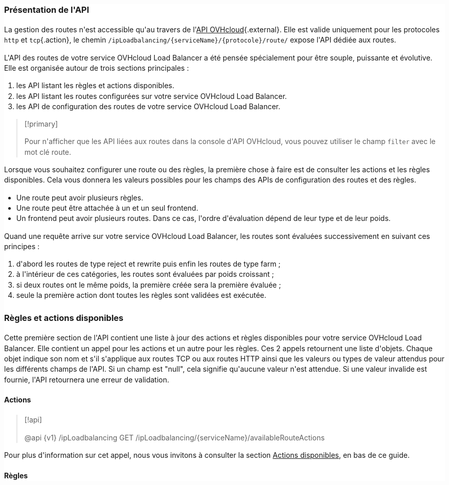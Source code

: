 ### Présentation de l'API <a name="apipresentation"></a>

La gestion des routes n'est accessible qu'au travers de l'[API OVHcloud](https://api.ovh.com/){.external}. Elle est valide uniquement pour les protocoles `http` et `tcp`{.action}, le chemin `/ipLoadbalancing/{serviceName}/{protocole}/route/` expose l'API dédiée aux routes.

L'API des routes de votre service OVHcloud Load Balancer a été pensée spécialement pour être souple, puissante et évolutive. Elle est organisée autour de trois sections principales :

1. les API listant les règles et actions disponibles.
2. les API listant les routes configurées sur votre service OVHcloud Load Balancer.
3. les API de configuration des routes de votre service OVHcloud Load Balancer.

> [!primary]
>
> Pour n'afficher que les API liées aux routes dans la console d'API OVHcloud, vous pouvez utiliser le champ `filter` avec le mot clé route.
> 

Lorsque vous souhaitez configurer une route ou des règles, la première chose à faire est de consulter les actions et les règles disponibles. Cela vous donnera les valeurs possibles pour les champs des APIs de configuration des routes et des règles.

- Une route peut avoir plusieurs règles.
- Une route peut être attachée à un et un seul frontend.
- Un frontend peut avoir plusieurs routes. Dans ce cas, l'ordre d'évaluation dépend de leur type et de leur poids.

Quand une requête arrive sur votre service OVHcloud Load Balancer, les routes sont évaluées successivement en suivant ces principes :

1. d'abord les routes de type reject et rewrite puis enfin les routes de type farm ;
2. à l'intérieur de ces catégories, les routes sont évaluées par poids croissant ;
3. si deux routes ont le même poids, la première créée sera la première évaluée ;
4. seule la première action dont toutes les règles sont validées est exécutée.

### Règles et actions disponibles

Cette première section de l'API contient une liste à jour des actions et règles disponibles pour votre service OVHcloud Load Balancer. Elle contient un appel pour les actions et un autre pour les règles. Ces 2 appels retournent une liste d'objets. Chaque objet indique son nom et s'il s'applique aux routes TCP ou aux routes HTTP ainsi que les valeurs ou types de valeur attendus pour les différents champs de l'API. Si un champ est "null", cela signifie qu'aucune valeur n'est attendue. Si une valeur invalide est fournie, l'API retournera une erreur de validation.

#### Actions

> [!api]
>
> @api {v1} /ipLoadbalancing GET /ipLoadbalancing/{serviceName}/availableRouteActions
> 

Pour plus d'information sur cet appel, nous vous invitons à consulter la section [Actions disponibles](#available-actions), en bas de ce guide.

#### Règles

